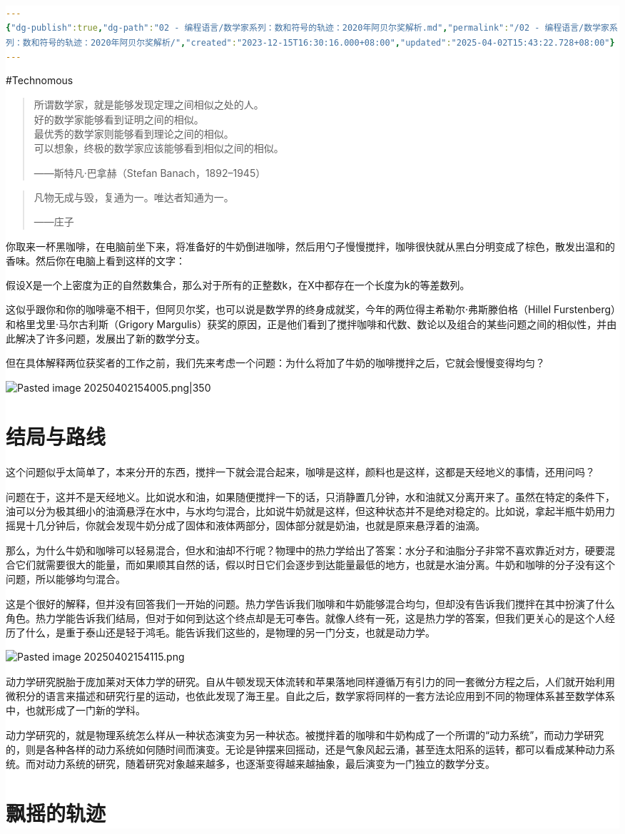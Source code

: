 ```yaml
---
{"dg-publish":true,"dg-path":"02 - 编程语言/数学家系列：数和符号的轨迹：2020年阿贝尔奖解析.md","permalink":"/02 - 编程语言/数学家系列：数和符号的轨迹：2020年阿贝尔奖解析/","created":"2023-12-15T16:30:16.000+08:00","updated":"2025-04-02T15:43:22.728+08:00"}
---
```


#Technomous

> 所谓数学家，就是能够发现定理之间相似之处的人。  
> 好的数学家能够看到证明之间的相似。  
> 最优秀的数学家则能够看到理论之间的相似。  
> 可以想象，终极的数学家应该能够看到相似之间的相似。
> 
> ——斯特凡·巴拿赫（Stefan Banach，1892–1945）

> 凡物无成与毁，复通为一。唯达者知通为一。
> 
> ——庄子

你取来一杯黑咖啡，在电脑前坐下来，将准备好的牛奶倒进咖啡，然后用勺子慢慢搅拌，咖啡很快就从黑白分明变成了棕色，散发出温和的香味。然后你在电脑上看到这样的文字：

假设X是一个上密度为正的自然数集合，那么对于所有的正整数k，在X中都存在一个长度为k的等差数列。

这似乎跟你和你的咖啡毫不相干，但阿贝尔奖，也可以说是数学界的终身成就奖，今年的两位得主希勒尔·弗斯滕伯格（Hillel Furstenberg）和格里戈里·马尔古利斯（Grigory Margulis）获奖的原因，正是他们看到了搅拌咖啡和代数、数论以及组合的某些问题之间的相似性，并由此解决了许多问题，发展出了新的数学分支。

但在具体解释两位获奖者的工作之前，我们先来考虑一个问题：为什么将加了牛奶的咖啡搅拌之后，它就会慢慢变得均匀？

![Pasted image 20250402154005.png|350](/img/user/0.Asset/resource/Pasted%20image%2020250402154005.png)

# 结局与路线

这个问题似乎太简单了，本来分开的东西，搅拌一下就会混合起来，咖啡是这样，颜料也是这样，这都是天经地义的事情，还用问吗？

问题在于，这并不是天经地义。比如说水和油，如果随便搅拌一下的话，只消静置几分钟，水和油就又分离开来了。虽然在特定的条件下，油可以分为极其细小的油滴悬浮在水中，与水均匀混合，比如说牛奶就是这样，但这种状态并不是绝对稳定的。比如说，拿起半瓶牛奶用力摇晃十几分钟后，你就会发现牛奶分成了固体和液体两部分，固体部分就是奶油，也就是原来悬浮着的油滴。

那么，为什么牛奶和咖啡可以轻易混合，但水和油却不行呢？物理中的热力学给出了答案：水分子和油脂分子非常不喜欢靠近对方，硬要混合它们就需要很大的能量，而如果顺其自然的话，假以时日它们会逐步到达能量最低的地方，也就是水油分离。牛奶和咖啡的分子没有这个问题，所以能够均匀混合。

这是个很好的解释，但并没有回答我们一开始的问题。热力学告诉我们咖啡和牛奶能够混合均匀，但却没有告诉我们搅拌在其中扮演了什么角色。热力学能告诉我们结局，但对于如何到达这个终点却是无可奉告。就像人终有一死，这是热力学的答案，但我们更关心的是这个人经历了什么，是重于泰山还是轻于鸿毛。能告诉我们这些的，是物理的另一门分支，也就是动力学。

![Pasted image 20250402154115.png](/img/user/0.Asset/resource/Pasted%20image%2020250402154115.png)

动力学研究脱胎于庞加莱对天体力学的研究。自从牛顿发现天体流转和苹果落地同样遵循万有引力的同一套微分方程之后，人们就开始利用微积分的语言来描述和研究行星的运动，也依此发现了海王星。自此之后，数学家将同样的一套方法论应用到不同的物理体系甚至数学体系中，也就形成了一门新的学科。

动力学研究的，就是物理系统怎么样从一种状态演变为另一种状态。被搅拌着的咖啡和牛奶构成了一个所谓的“动力系统”，而动力学研究的，则是各种各样的动力系统如何随时间而演变。无论是钟摆来回摇动，还是气象风起云涌，甚至连太阳系的运转，都可以看成某种动力系统。而对动力系统的研究，随着研究对象越来越多，也逐渐变得越来越抽象，最后演变为一门独立的数学分支。

# 飘摇的轨迹
